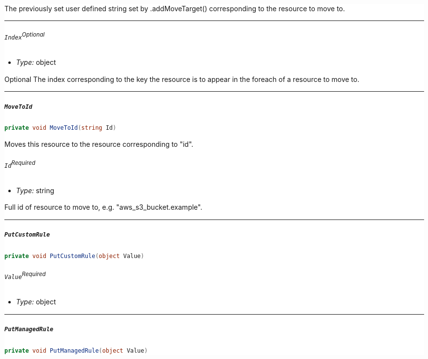 The previously set user defined string set by .addMoveTarget() corresponding to the resource to move to.

---

###### `Index`<sup>Optional</sup> <a name="Index" id="@cdktf/provider-azurerm.frontdoorFirewallPolicy.FrontdoorFirewallPolicy.moveTo.parameter.index"></a>

- *Type:* object

Optional The index corresponding to the key the resource is to appear in the foreach of a resource to move to.

---

##### `MoveToId` <a name="MoveToId" id="@cdktf/provider-azurerm.frontdoorFirewallPolicy.FrontdoorFirewallPolicy.moveToId"></a>

```csharp
private void MoveToId(string Id)
```

Moves this resource to the resource corresponding to "id".

###### `Id`<sup>Required</sup> <a name="Id" id="@cdktf/provider-azurerm.frontdoorFirewallPolicy.FrontdoorFirewallPolicy.moveToId.parameter.id"></a>

- *Type:* string

Full id of resource to move to, e.g. "aws_s3_bucket.example".

---

##### `PutCustomRule` <a name="PutCustomRule" id="@cdktf/provider-azurerm.frontdoorFirewallPolicy.FrontdoorFirewallPolicy.putCustomRule"></a>

```csharp
private void PutCustomRule(object Value)
```

###### `Value`<sup>Required</sup> <a name="Value" id="@cdktf/provider-azurerm.frontdoorFirewallPolicy.FrontdoorFirewallPolicy.putCustomRule.parameter.value"></a>

- *Type:* object

---

##### `PutManagedRule` <a name="PutManagedRule" id="@cdktf/provider-azurerm.frontdoorFirewallPolicy.FrontdoorFirewallPolicy.putManagedRule"></a>

```csharp
private void PutManagedRule(object Value)
```
